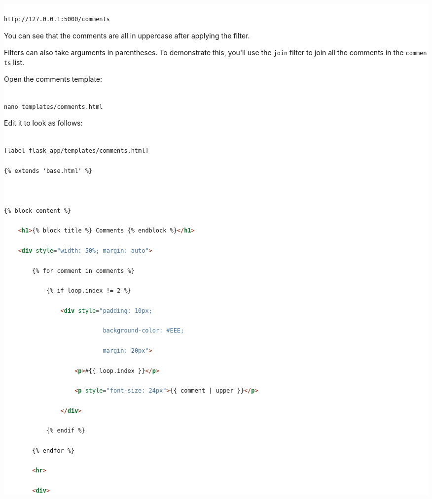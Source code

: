 

```

http://127.0.0.1:5000/comments

```



You can see that the comments are all in uppercase after applying the filter.



Filters can also take arguments in parentheses. To demonstrate this, you'll use the `join` filter to join all the comments in the `comments` list.



Open the comments template:



```custom_prefix((env)sammy@localhost:$)

nano templates/comments.html

```



Edit it to look as follows:



```html

[label flask_app/templates/comments.html]

{% extends 'base.html' %}



{% block content %}

    <h1>{% block title %} Comments {% endblock %}</h1>

    <div style="width: 50%; margin: auto">

        {% for comment in comments %}

            {% if loop.index != 2 %}

                <div style="padding: 10px;

                            background-color: #EEE;

                            margin: 20px">

                    <p>#{{ loop.index }}</p>

                    <p style="font-size: 24px">{{ comment | upper }}</p>

                </div>

            {% endif %}

        {% endfor %}

        <hr>

        <div>

```